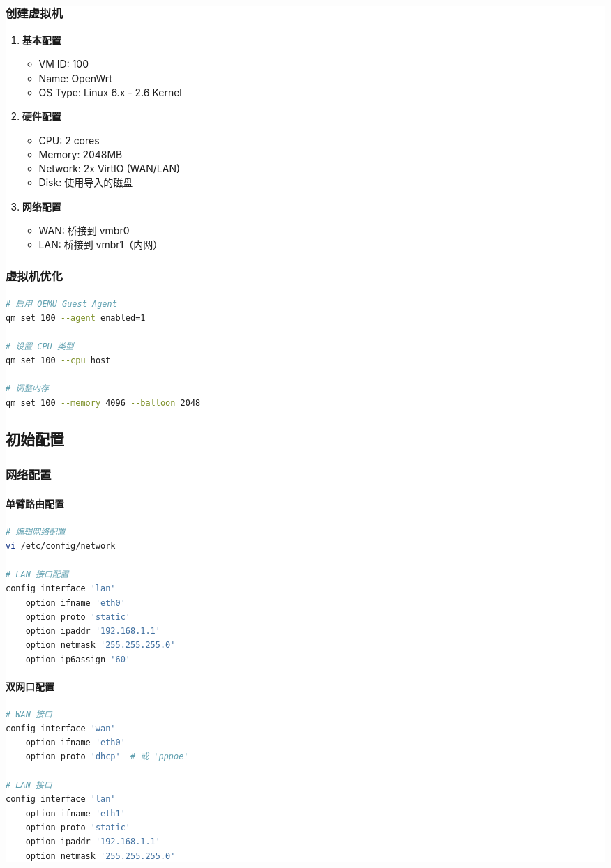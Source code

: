 ### 创建虚拟机

1. **基本配置**
   - VM ID: 100
   - Name: OpenWrt
   - OS Type: Linux 6.x - 2.6 Kernel

2. **硬件配置**
   - CPU: 2 cores
   - Memory: 2048MB
   - Network: 2x VirtIO (WAN/LAN)
   - Disk: 使用导入的磁盘

3. **网络配置**
   - WAN: 桥接到 vmbr0
   - LAN: 桥接到 vmbr1（内网）

### 虚拟机优化

```bash
# 启用 QEMU Guest Agent
qm set 100 --agent enabled=1

# 设置 CPU 类型
qm set 100 --cpu host

# 调整内存
qm set 100 --memory 4096 --balloon 2048
```

## 初始配置

### 网络配置

#### 单臂路由配置

```bash
# 编辑网络配置
vi /etc/config/network

# LAN 接口配置
config interface 'lan'
    option ifname 'eth0'
    option proto 'static'
    option ipaddr '192.168.1.1'
    option netmask '255.255.255.0'
    option ip6assign '60'
```

#### 双网口配置

```bash
# WAN 接口
config interface 'wan'
    option ifname 'eth0'
    option proto 'dhcp'  # 或 'pppoe'

# LAN 接口
config interface 'lan'
    option ifname 'eth1'
    option proto 'static'
    option ipaddr '192.168.1.1'
    option netmask '255.255.255.0'
```
